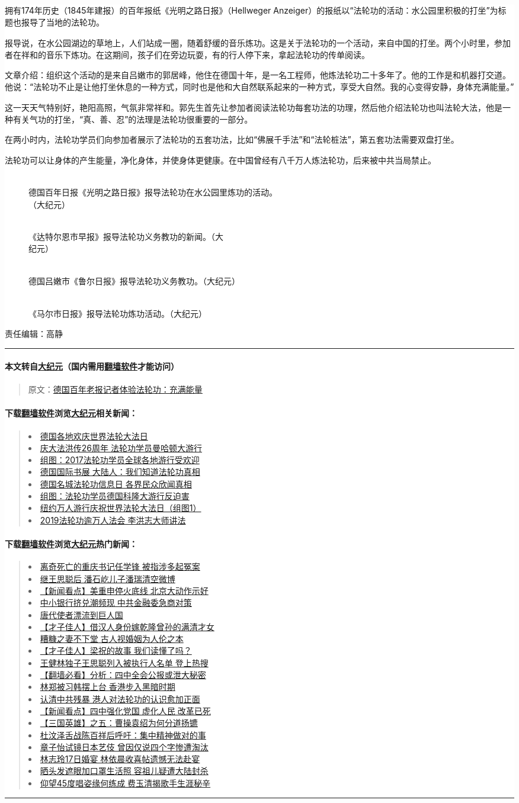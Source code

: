 <p class="p2"><span class="s1">拥有174年历史（</span><span class="s2">1845</span><span class="s1">年建报）的百年报纸《光明之路日报》（</span><span class="s2">Hellweger Anzeiger</span><span class="s1">）的报纸以“法轮功的活动：水公园里积极的打坐”为标题也报导了当地的法轮功。</span></p>
<p class="p2"><span class="s1">报导说，在水公园湖边的草地上，人们站成一圈，随着舒缓的音乐炼功。这是关于法轮功的一个活动，来自中国的打坐。两个小时里，参加者在祥和的音乐下炼功。在这期间，孩子们在旁边玩耍，有的行人停下来，拿起法轮功的传单阅读。</span></p>
<p class="p2"><span class="s1">文章介绍：组织这个活动的是来自吕嫩市的郭居峰，他住在德国十年，是一名工程师，他炼法轮功二十多年了。他的工作是和机器打交道。他说：</span><span class="s2">“</span><span class="s1">法轮功不止是让他打坐休息的一种方式，同时也是他和大自然联系起来的一种方式，享受大自然。我的心变得安静，身体充满能量。</span><span class="s2">”</span></p>
<p class="p2"><span class="s1">这一天天气特别好，艳阳高照，气氛非常祥和。郭先生首先让参加者阅读法轮功每套功法的功理，然后他介绍法轮功也叫法轮大法，他是一种有关气功的打坐，“真、善、忍”的法理是法轮功很重要的一部分。</span></p>
<p class="p2"><span class="s1">在两小时内，法轮功学员们向参加者展示了法轮功的五套功法，比如</span><span class="s2">“</span><span class="s1">佛展千手法</span><span class="s2">”</span><span class="s1">和</span><span class="s2">“</span><span class="s1">法轮桩法</span><span class="s2">”</span><span class="s1">，第五套功法需要双盘打坐。</span></p>
<p class="p2"><span class="s1">法轮功可以让身体的产生能量，净化身体，并使身体更健康。在中国曾经有八千万人炼法轮功，后来被中共当局禁止。</span></p>
<figure id="attachment_11284098" style="width: 421px" class="wp-caption aligncenter"><a href="http://i.epochtimes.com/assets/uploads/2019/05/2019-5-24-germany-celebrate-falun-dafa-day_08-ss-1.jpg"><img class=" wp-image-11284098" src="http://i.epochtimes.com/assets/uploads/2019/05/2019-5-24-germany-celebrate-falun-dafa-day_08-ss-1.jpg" alt="" width="421" b="670" /></a><figcaption class="wp-caption-text">德国百年日报《光明之路日报》报导法轮功在水公园里炼功的活动。（大纪元）</figcaption></figure>
<figure id="attachment_11284102" style="width: 341px" class="wp-caption aligncenter"><a href="http://i.epochtimes.com/assets/uploads/2019/05/2019-5-24-germany-celebrate-falun-dafa-day_01-ss.jpg"><img class=" wp-image-11284102" src="http://i.epochtimes.com/assets/uploads/2019/05/2019-5-24-germany-celebrate-falun-dafa-day_01-ss.jpg" alt="" width="341" b="607" /></a><figcaption class="wp-caption-text">《达特尔恩市早报》报导法轮功义务教功的新闻。（大纪元）</figcaption></figure>
<figure id="attachment_11284104" style="width: 500px" class="wp-caption aligncenter"><a href="http://i.epochtimes.com/assets/uploads/2019/05/2019-5-24-germany-celebrate-falun-dafa-day_02-ss.jpg"><img class="size-full wp-image-11284104" src="http://i.epochtimes.com/assets/uploads/2019/05/2019-5-24-germany-celebrate-falun-dafa-day_02-ss.jpg" alt="" width="500" b="485" /></a><figcaption class="wp-caption-text">德国吕嫩市《鲁尔日报》报导法轮功义务教功。（大纪元）</figcaption></figure>
<figure id="attachment_11284105" style="width: 500px" class="wp-caption aligncenter"><a href="http://i.epochtimes.com/assets/uploads/2019/05/2019-5-24-germany-celebrate-falun-dafa-day_03-ss.jpg"><img class="size-full wp-image-11284105" src="http://i.epochtimes.com/assets/uploads/2019/05/2019-5-24-germany-celebrate-falun-dafa-day_03-ss.jpg" alt="" width="500" b="368" /></a><figcaption class="wp-caption-text">《马尔市日报》报导法轮功炼功活动。（大纪元）</figcaption></figure>
<p>责任编辑：高静</p>

<hr>

#### 本文转自<a href="http://www.epochtimes.com">大纪元</a>（国内需用<a href="https://git.io/JesJV">翻墙软件</a>才能访问）
> 原文：<a href="http://www.epochtimes.com/gb/19/5/28/n11283943.htm">德国百年老报记者体验法轮功：充满能量</a>


#### 下载<a href="https://git.io/JesJV">翻墙软件</a>浏览<a href="http://www.epochtimes.com">大纪元</a>相关新闻：
> <li><a href="http://www.epochtimes.com/gb/18/5/14/n10391324.htm">德国各地欢庆世界法轮大法日</a></li>
> <li><a href="http://www.epochtimes.com/gb/18/5/8/n10371866.htm">庆大法洪传26周年 法轮功学员曼哈顿大游行</a></li>
> <li><a href="http://www.epochtimes.com/gb/17/12/1/n9916294.htm">组图：2017法轮功学员全球各地游行受欢迎</a></li>
> <li><a href="http://www.epochtimes.com/gb/17/10/18/n9747335.htm">德国国际书展 大陆人：我们知道法轮功真相</a></li>
> <li><a href="http://www.epochtimes.com/gb/17/10/12/n9726606.htm">德国名城法轮功信息日 各界民众欣闻真相</a></li>
> <li><a href="http://www.epochtimes.com/gb/17/6/26/n9319510.htm">组图：法轮功学员德国科隆大游行反迫害</a></li>
> <li><a href="http://www.epochtimes.com/gb/16/5/13/n7893422.htm">纽约万人游行庆祝世界法轮大法日（组图1）</a></li>
> <li><a href="https://github.com/mprjd2205/djy/blob/master/gb/19/5/17/n11265303.md">2019法轮功逾万人法会 李洪志大师讲法</a></li>

#### 下载<a href="https://git.io/JesJV">翻墙软件</a>浏览<a href="http://www.epochtimes.com">大纪元</a>热门新闻：
> <li><a href="http://www.epochtimes.com/gb/19/11/7/n11638837.htm">离奇死亡的重庆书记任学锋 被指涉多起冤案</a></li>
> <li><a href="http://www.epochtimes.com/gb/19/11/7/n11639300.htm">继王思聪后 潘石屹儿子潘瑞清空微博</a></li>
> <li><a href="http://www.epochtimes.com/gb/19/11/7/n11639897.htm">【新闻看点】美重申停火底线 北京大动作示好</a></li>
> <li><a href="http://www.epochtimes.com/gb/19/11/7/n11640298.htm">中小银行挤兑潮频现 中共金融委急商对策</a></li>
> <li><a href="http://www.epochtimes.com/gb/19/10/11/n11582046.htm">唐代使者漂流到巨人国</a></li>
> <li><a href="http://www.epochtimes.com/gb/19/10/31/n11625562.htm">【才子佳人】借汉人身份嫁乾隆曾孙的满清才女</a></li>
> <li><a href="http://www.epochtimes.com/gb/15/4/21/n4416242.htm">糟糠之妻不下堂 古人视婚姻为人伦之本</a></li>
> <li><a href="http://www.epochtimes.com/gb/19/10/25/n11612042.htm">【才子佳人】梁祝的故事 我们读懂了吗？</a></li>
> <li><a href="http://www.epochtimes.com/gb/19/11/6/n11636669.htm">王健林独子王思聪列入被执行人名单 登上热搜</a></li>
> <li><a href="http://www.epochtimes.com/gb/19/11/6/n11636278.htm">【翻墙必看】分析：四中全会公报或泄大秘密</a></li>
> <li><a href="http://www.epochtimes.com/gb/19/11/6/n11638219.htm">林郑被习韩摆上台 香港步入黑暗时期</a></li>
> <li><a href="http://www.epochtimes.com/gb/19/11/7/n11639377.htm">认清中共残暴 港人对法轮功的认识愈加正面</a></li>
> <li><a href="http://www.epochtimes.com/gb/19/11/7/n11640231.htm">【新闻看点】四中强化党国 虚化人民 改革已死</a></li>
> <li><a href="http://www.epochtimes.com/gb/19/11/6/n11637294.htm">【三国英雄】之五：曹操袁绍为何分道扬镳</a></li>
> <li><a href="http://www.epochtimes.com/gb/19/11/6/n11638183.htm">杜汶泽舌战陈百祥后呼吁：集中精神做对的事</a></li>
> <li><a href="http://www.epochtimes.com/gb/19/11/5/n11635898.htm">章子怡试镜日本艺伎 曾因仅说四个字惨遭淘汰</a></li>
> <li><a href="http://www.epochtimes.com/gb/19/11/7/n11639534.htm">林志玲17日婚宴 林依晨收喜帖遗憾无法赴宴</a></li>
> <li><a href="http://www.epochtimes.com/gb/19/11/5/n11635562.htm">晒头发遮眼加口罩生活照 容祖儿疑遭大陆封杀</a></li>
> <li><a href="http://www.epochtimes.com/gb/19/11/5/n11635746.htm">仰望45度唱姿缘何练成 费玉清揭歌手生涯秘辛</a></li>
<hr>
